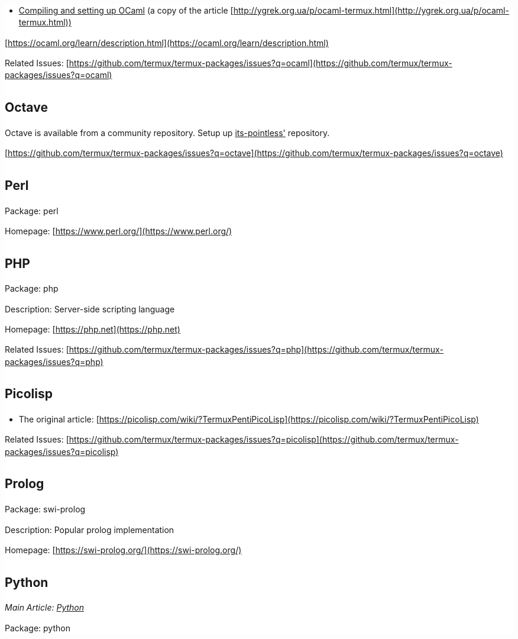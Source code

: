 -   [Compiling and setting up OCaml](/wiki/Compiling_and_setting_up_OCaml "Compiling and setting up OCaml") (a copy of the article [http://ygrek.org.ua/p/ocaml-termux.html](http://ygrek.org.ua/p/ocaml-termux.html))

[https://ocaml.org/learn/description.html](https://ocaml.org/learn/description.html)

Related Issues: [https://github.com/termux/termux-packages/issues?q=ocaml](https://github.com/termux/termux-packages/issues?q=ocaml)

## Octave

Octave is available from a community repository. Setup up [its-pointless'](/wiki/Package_Management#its-pointless_.28live_the_dream.29 "Package Management") repository.

[https://github.com/termux/termux-packages/issues?q=octave](https://github.com/termux/termux-packages/issues?q=octave)

## Perl

Package: perl

Homepage: [https://www.perl.org/](https://www.perl.org/)

## PHP

Package: php

Description: Server-side scripting language

Homepage: [https://php.net](https://php.net)

Related Issues: [https://github.com/termux/termux-packages/issues?q=php](https://github.com/termux/termux-packages/issues?q=php)

## Picolisp

-   The original article: [https://picolisp.com/wiki/?TermuxPentiPicoLisp](https://picolisp.com/wiki/?TermuxPentiPicoLisp)

Related Issues: [https://github.com/termux/termux-packages/issues?q=picolisp](https://github.com/termux/termux-packages/issues?q=picolisp)

## Prolog

Package: swi-prolog

Description: Popular prolog implementation

Homepage: [https://swi-prolog.org/](https://swi-prolog.org/)

## Python

_Main Article: [Python](/wiki/Python "Python")_

Package: python
